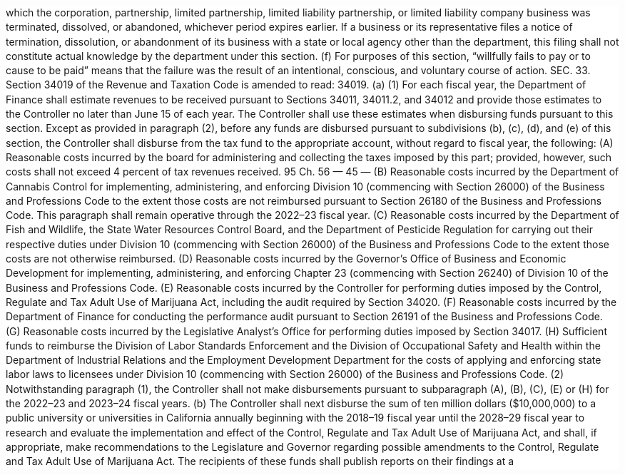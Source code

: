 which the corporation, partnership, limited partnership, limited liability
partnership, or limited liability company business was terminated, dissolved,
or abandoned, whichever period expires earlier. If a business or its
representative files a notice of termination, dissolution, or abandonment of
its business with a state or local agency other than the department, this filing
shall not constitute actual knowledge by the department under this section.
(f) For purposes of this section, “willfully fails to pay or to cause to be
paid” means that the failure was the result of an intentional, conscious, and
voluntary course of action.
SEC. 33. Section 34019 of the Revenue and Taxation Code is amended
to read:
34019. (a) (1) For each fiscal year, the Department of Finance shall
estimate revenues to be received pursuant to Sections 34011, 34011.2, and
34012 and provide those estimates to the Controller no later than June 15
of each year. The Controller shall use these estimates when disbursing funds
pursuant to this section. Except as provided in paragraph (2), before any
funds are disbursed pursuant to subdivisions (b), (c), (d), and (e) of this
section, the Controller shall disburse from the tax fund to the appropriate
account, without regard to fiscal year, the following:
(A) Reasonable costs incurred by the board for administering and
collecting the taxes imposed by this part; provided, however, such costs
shall not exceed 4 percent of tax revenues received.
95
Ch. 56 — 45 —
(B) Reasonable costs incurred by the Department of Cannabis Control
for implementing, administering, and enforcing Division 10 (commencing
with Section 26000) of the Business and Professions Code to the extent
those costs are not reimbursed pursuant to Section 26180 of the Business
and Professions Code. This paragraph shall remain operative through the
2022–23 fiscal year.
(C) Reasonable costs incurred by the Department of Fish and Wildlife,
the State Water Resources Control Board, and the Department of Pesticide
Regulation for carrying out their respective duties under Division 10
(commencing with Section 26000) of the Business and Professions Code
to the extent those costs are not otherwise reimbursed.
(D) Reasonable costs incurred by the Governor’s Office of Business and
Economic Development for implementing, administering, and enforcing
Chapter 23 (commencing with Section 26240) of Division 10 of the Business
and Professions Code.
(E) Reasonable costs incurred by the Controller for performing duties
imposed by the Control, Regulate and Tax Adult Use of Marijuana Act,
including the audit required by Section 34020.
(F) Reasonable costs incurred by the Department of Finance for
conducting the performance audit pursuant to Section 26191 of the Business
and Professions Code.
(G) Reasonable costs incurred by the Legislative Analyst’s Office for
performing duties imposed by Section 34017.
(H) Sufficient funds to reimburse the Division of Labor Standards
Enforcement and the Division of Occupational Safety and Health within
the Department of Industrial Relations and the Employment Development
Department for the costs of applying and enforcing state labor laws to
licensees under Division 10 (commencing with Section 26000) of the
Business and Professions Code.
(2) Notwithstanding paragraph (1), the Controller shall not make
disbursements pursuant to subparagraph (A), (B), (C), (E) or (H) for the
2022–23 and 2023–24 fiscal years.
(b) The Controller shall next disburse the sum of ten million dollars
($10,000,000) to a public university or universities in California annually
beginning with the 2018–19 fiscal year until the 2028–29 fiscal year to
research and evaluate the implementation and effect of the Control, Regulate
and Tax Adult Use of Marijuana Act, and shall, if appropriate, make
recommendations to the Legislature and Governor regarding possible
amendments to the Control, Regulate and Tax Adult Use of Marijuana Act.
The recipients of these funds shall publish reports on their findings at a